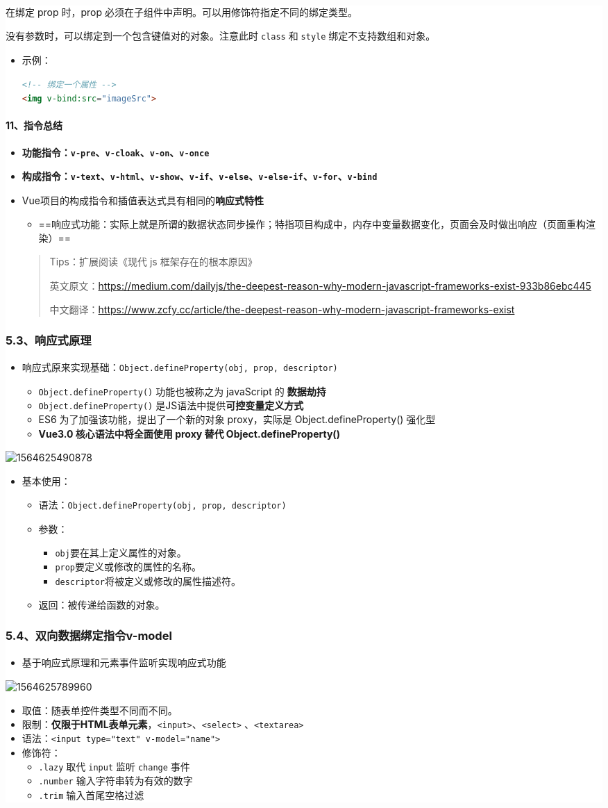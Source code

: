   在绑定 prop 时，prop 必须在子组件中声明。可以用修饰符指定不同的绑定类型。

  没有参数时，可以绑定到一个包含键值对的对象。注意此时 `class` 和 `style` 绑定不支持数组和对象。

- 示例：

  ```html
  <!-- 绑定一个属性 -->
  <img v-bind:src="imageSrc">
  ```

#### 11、指令总结

+ **功能指令：`v-pre`、`v-cloak`、`v-on`、`v-once`**

+ **构成指令：`v-text`、`v-html`、`v-show`、`v-if`、`v-else`、`v-else-if`、`v-for`、`v-bind`**

+ Vue项目的构成指令和插值表达式具有相同的**响应式特性**

  + ==响应式功能：实际上就是所谓的数据状态同步操作；特指项目构成中，内存中变量数据变化，页面会及时做出响应（页面重构渲染）==

  > Tips：扩展阅读《现代 js 框架存在的根本原因》
  >
  > 英文原文：<https://medium.com/dailyjs/the-deepest-reason-why-modern-javascript-frameworks-exist-933b86ebc445>
  >
  > 中文翻译：<https://www.zcfy.cc/article/the-deepest-reason-why-modern-javascript-frameworks-exist>

### 5.3、响应式原理

+ 响应式原来实现基础：`Object.defineProperty(obj, prop, descriptor)`

  + `Object.defineProperty()` 功能也被称之为 javaScript 的 **数据劫持**
  + `Object.defineProperty()` 是JS语法中提供**可控变量定义方式**
  + ES6 为了加强该功能，提出了一个新的对象 proxy，实际是 Object.defineProperty() 强化型
  + **Vue3.0 核心语法中将全面使用 proxy 替代 Object.defineProperty()**


![1564625490878](assets/1564625490878.png)

+ 基本使用：

  + 语法：`Object.defineProperty(obj, prop, descriptor)`
  + 参数：

    + `obj`要在其上定义属性的对象。
    + `prop`要定义或修改的属性的名称。
    + `descriptor`将被定义或修改的属性描述符。

  + 返回：被传递给函数的对象。


### 5.4、双向数据绑定指令v-model

+ 基于响应式原理和元素事件监听实现响应式功能

![1564625789960](assets/1564625789960.png)

- 取值：随表单控件类型不同而不同。
- 限制：**仅限于HTML表单元素**，`<input>`、`<select>` 、`<textarea>`
- 语法：`<input type="text" v-model="name">`
- 修饰符：
  - `.lazy` 取代 `input` 监听 `change` 事件
  - `.number` 输入字符串转为有效的数字
  - `.trim`  输入首尾空格过滤
